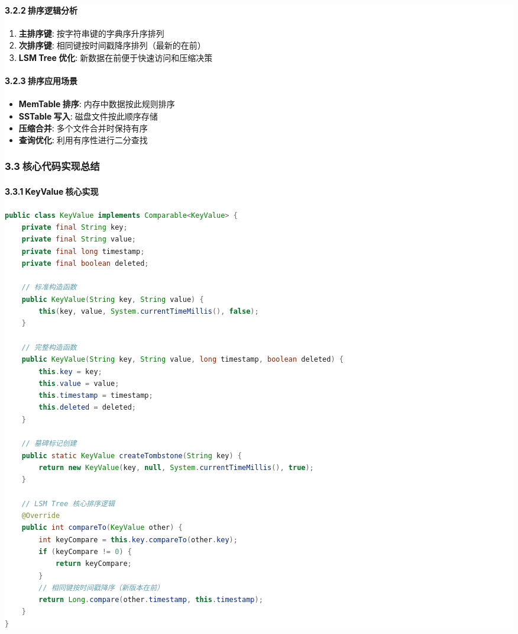 #### 3.2.2 排序逻辑分析

1. **主排序键**: 按字符串键的字典序升序排列
2. **次排序键**: 相同键按时间戳降序排列（最新的在前）
3. **LSM Tree 优化**: 新数据在前便于快速访问和压缩决策

#### 3.2.3 排序应用场景

- **MemTable 排序**: 内存中数据按此规则排序
- **SSTable 写入**: 磁盘文件按此顺序存储
- **压缩合并**: 多个文件合并时保持有序
- **查询优化**: 利用有序性进行二分查找

### 3.3 核心代码实现总结

#### 3.3.1 KeyValue 核心实现

```java
public class KeyValue implements Comparable<KeyValue> {
    private final String key;
    private final String value;
    private final long timestamp;
    private final boolean deleted;

    // 标准构造函数
    public KeyValue(String key, String value) {
        this(key, value, System.currentTimeMillis(), false);
    }

    // 完整构造函数
    public KeyValue(String key, String value, long timestamp, boolean deleted) {
        this.key = key;
        this.value = value;
        this.timestamp = timestamp;
        this.deleted = deleted;
    }

    // 墓碑标记创建
    public static KeyValue createTombstone(String key) {
        return new KeyValue(key, null, System.currentTimeMillis(), true);
    }

    // LSM Tree 核心排序逻辑
    @Override
    public int compareTo(KeyValue other) {
        int keyCompare = this.key.compareTo(other.key);
        if (keyCompare != 0) {
            return keyCompare;
        }
        // 相同键按时间戳降序（新版本在前）
        return Long.compare(other.timestamp, this.timestamp);
    }
}
```
